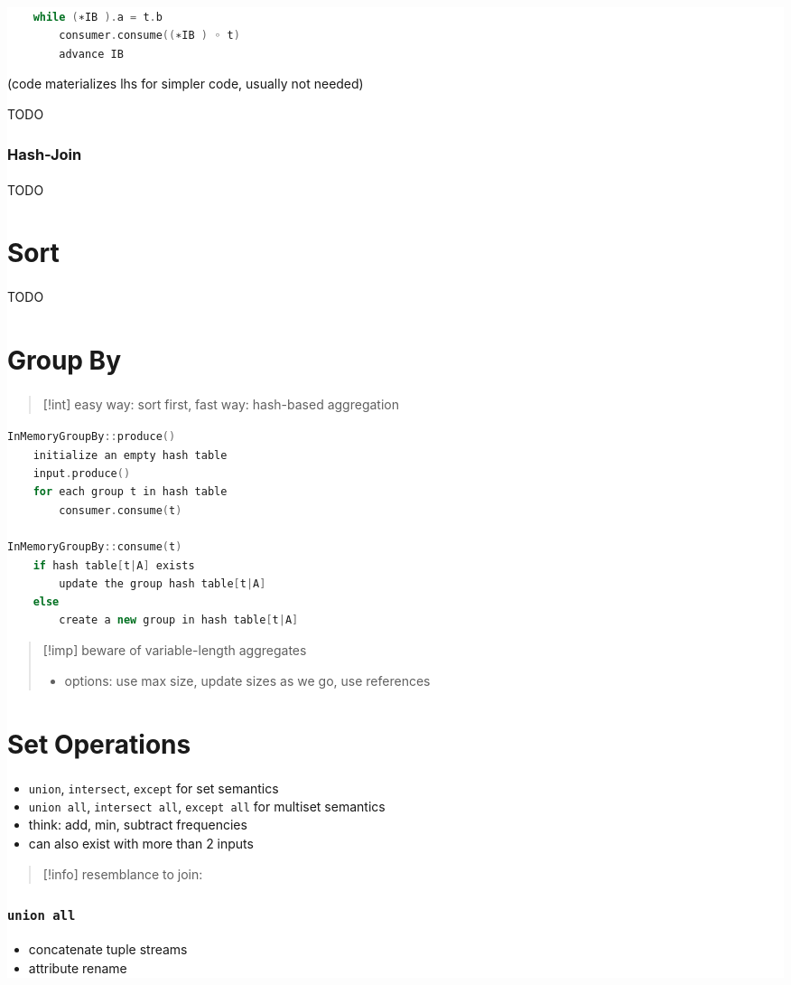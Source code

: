 ```cpp
	while (∗IB ).a = t.b
		consumer.consume((∗IB ) ◦ t)
		advance IB
```
(code materializes lhs for simpler code, usually not needed)

TODO

### Hash-Join

TODO

# Sort

TODO


# Group By

>[!int] easy way: sort first, fast way: hash-based aggregation

```cpp
InMemoryGroupBy::produce()
	initialize an empty hash table
	input.produce()
	for each group t in hash table
		consumer.consume(t)

InMemoryGroupBy::consume(t)
	if hash table[t|A] exists
		update the group hash table[t|A]
	else
		create a new group in hash table[t|A]
```

>[!imp] beware of variable-length aggregates
>- options: use max size, update sizes as we go, use references

# Set Operations

- `union`, `intersect`, `except` for set semantics
- `union all`, `intersect all`, `except all` for multiset semantics
- think: add, min, subtract frequencies
- can also exist with more than 2 inputs

>[!info] resemblance to join:
>

### `union all`

- concatenate tuple streams
- attribute rename
